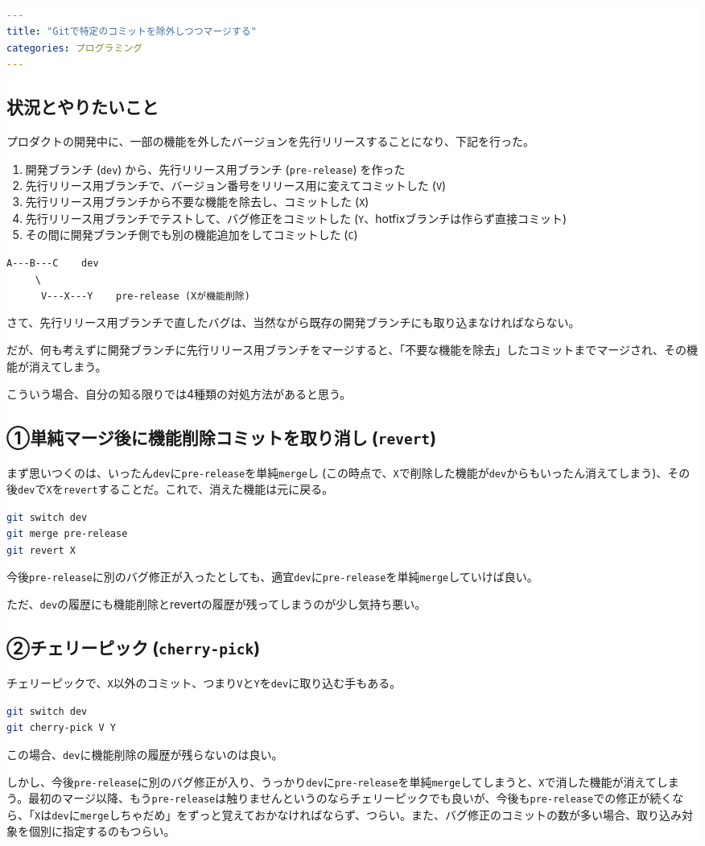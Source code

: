 ```yaml
---
title: "Gitで特定のコミットを除外しつつマージする"
categories: プログラミング
---
```


## 状況とやりたいこと

プロダクトの開発中に、一部の機能を外したバージョンを先行リリースすることになり、下記を行った。

1. 開発ブランチ (`dev`) から、先行リリース用ブランチ (`pre-release`) を作った
1. 先行リリース用ブランチで、バージョン番号をリリース用に変えてコミットした (`V`)
1. 先行リリース用ブランチから不要な機能を除去し、コミットした (`X`)
1. 先行リリース用ブランチでテストして、バグ修正をコミットした (`Y`、hotfixブランチは作らず直接コミット)
1. その間に開発ブランチ側でも別の機能追加をしてコミットした (`C`)

```text
A---B---C    dev
     \
      V---X---Y    pre-release (Xが機能削除)
```

さて、先行リリース用ブランチで直したバグは、当然ながら既存の開発ブランチにも取り込まなければならない。

だが、何も考えずに開発ブランチに先行リリース用ブランチをマージすると、「不要な機能を除去」したコミットまでマージされ、その機能が消えてしまう。

こういう場合、自分の知る限りでは4種類の対処方法があると思う。

## ①単純マージ後に機能削除コミットを取り消し (`revert`)

まず思いつくのは、いったん`dev`に`pre-release`を単純`merge`し (この時点で、`X`で削除した機能が`dev`からもいったん消えてしまう)、その後`dev`で`X`を`revert`することだ。これで、消えた機能は元に戻る。

```bash
git switch dev
git merge pre-release
git revert X
```

今後`pre-release`に別のバグ修正が入ったとしても、適宜`dev`に`pre-release`を単純`merge`していけば良い。

ただ、`dev`の履歴にも機能削除とrevertの履歴が残ってしまうのが少し気持ち悪い。

## ②チェリーピック (`cherry-pick`)

チェリーピックで、`X`以外のコミット、つまり`V`と`Y`を`dev`に取り込む手もある。

```bash
git switch dev
git cherry-pick V Y
```

この場合、`dev`に機能削除の履歴が残らないのは良い。

しかし、今後`pre-release`に別のバグ修正が入り、うっかり`dev`に`pre-release`を単純`merge`してしまうと、`X`で消した機能が消えてしまう。最初のマージ以降、もう`pre-release`は触りませんというのならチェリーピックでも良いが、今後も`pre-release`での修正が続くなら、「`X`は`dev`に`merge`しちゃだめ」をずっと覚えておかなければならず、つらい。また、バグ修正のコミットの数が多い場合、取り込み対象を個別に指定するのもつらい。
